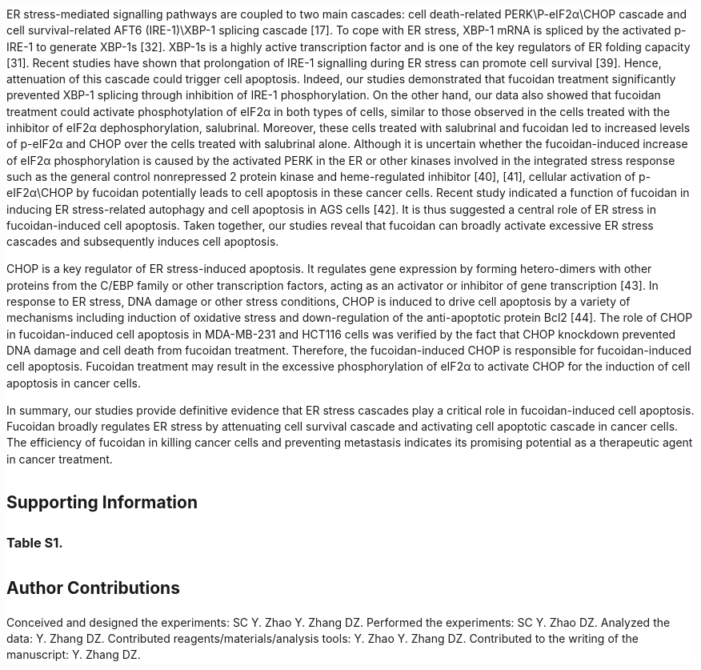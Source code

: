ER stress-mediated signalling pathways are coupled to two main cascades: cell death-related PERK\P-eIF2α\CHOP cascade and cell survival-related AFT6 (IRE-1)\XBP-1 splicing cascade [17]. To cope with ER stress, XBP-1 mRNA is spliced by the activated p-IRE-1 to generate XBP-1s [32]. XBP-1s is a highly active transcription factor and is one of the key regulators of ER folding capacity [31]. Recent studies have shown that prolongation of IRE-1 signalling during ER stress can promote cell survival [39]. Hence, attenuation of this cascade could trigger cell apoptosis. Indeed, our studies demonstrated that fucoidan treatment significantly prevented XBP-1 splicing through inhibition of IRE-1 phosphorylation. On the other hand, our data also showed that fucoidan treatment could activate phosphotylation of eIF2α in both types of cells, similar to those observed in the cells treated with the inhibitor of eIF2α dephosphorylation, salubrinal. Moreover, these cells treated with salubrinal and fucoidan led to increased levels of p-eIF2α and CHOP over the cells treated with salubrinal alone. Although it is uncertain whether the fucoidan-induced increase of eIF2α phosphorylation is caused by the activated PERK in the ER or other kinases involved in the integrated stress response such as the general control nonrepressed 2 protein kinase and heme-regulated inhibitor [40], [41], cellular activation of p-eIF2α\CHOP by fucoidan potentially leads to cell apoptosis in these cancer cells. Recent study indicated a function of fucoidan in inducing ER stress-related autophagy and cell apoptosis in AGS cells [42]. It is thus suggested a central role of ER stress in fucoidan-induced cell apoptosis. Taken together, our studies reveal that fucoidan can broadly activate excessive ER stress cascades and subsequently induces cell apoptosis.

CHOP is a key regulator of ER stress-induced apoptosis. It regulates gene expression by forming hetero-dimers with other proteins from the C/EBP family or other transcription factors, acting as an activator or inhibitor of gene transcription [43]. In response to ER stress, DNA damage or other stress conditions, CHOP is induced to drive cell apoptosis by a variety of mechanisms including induction of oxidative stress and down-regulation of the anti-apoptotic protein Bcl2 [44]. The role of CHOP in fucoidan-induced cell apoptosis in MDA-MB-231 and HCT116 cells was verified by the fact that CHOP knockdown prevented DNA damage and cell death from fucoidan treatment. Therefore, the fucoidan-induced CHOP is responsible for fucoidan-induced cell apoptosis. Fucoidan treatment may result in the excessive phosphorylation of eIF2α to activate CHOP for the induction of cell apoptosis in cancer cells.

In summary, our studies provide definitive evidence that ER stress cascades play a critical role in fucoidan-induced cell apoptosis. Fucoidan broadly regulates ER stress by attenuating cell survival cascade and activating cell apoptotic cascade in cancer cells. The efficiency of fucoidan in killing cancer cells and preventing metastasis indicates its promising potential as a therapeutic agent in cancer treatment.

## Supporting Information

### Table S1. 




## Author Contributions

Conceived and designed the experiments: SC Y. Zhao Y. Zhang DZ. Performed the experiments: SC Y. Zhao DZ. Analyzed the data: Y. Zhang DZ. Contributed reagents/materials/analysis tools: Y. Zhao Y. Zhang DZ. Contributed to the writing of the manuscript: Y. Zhang DZ.
